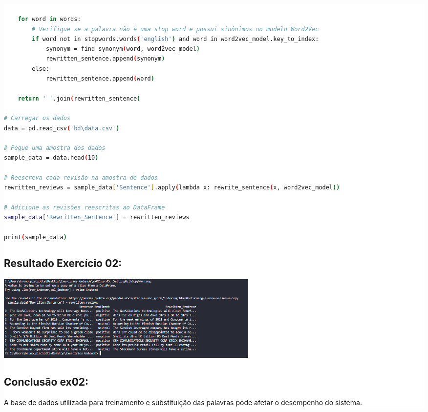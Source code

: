 ```bash
    
    for word in words:
        # Verifique se a palavra não é uma stop word e possui sinônimos no modelo Word2Vec
        if word not in stopwords.words('english') and word in word2vec_model.key_to_index:
            synonym = find_synonym(word, word2vec_model)
            rewritten_sentence.append(synonym)
        else:
            rewritten_sentence.append(word)
    
    return ' '.join(rewritten_sentence)

# Carregar os dados
data = pd.read_csv('bd\data.csv')

# Pegue uma amostra dos dados
sample_data = data.head(10)

# Reescreva cada revisão na amostra de dados
rewritten_reviews = sample_data['Sentence'].apply(lambda x: rewrite_sentence(x, word2vec_model))

# Adicione as revisões reescritas ao DataFrame
sample_data['Rewritten_Sentence'] = rewritten_reviews

print(sample_data)

```

## Resultado Exercício 02:

<img src="https://github.com/bruno-pisciotta281/pln_ex/blob/main/resultadoex02.PNG" width="500px;"/>

## Conclusão ex02:

A base de dados utilizada para treinamento e substituição das palavras pode afetar o desempenho do sistema.
